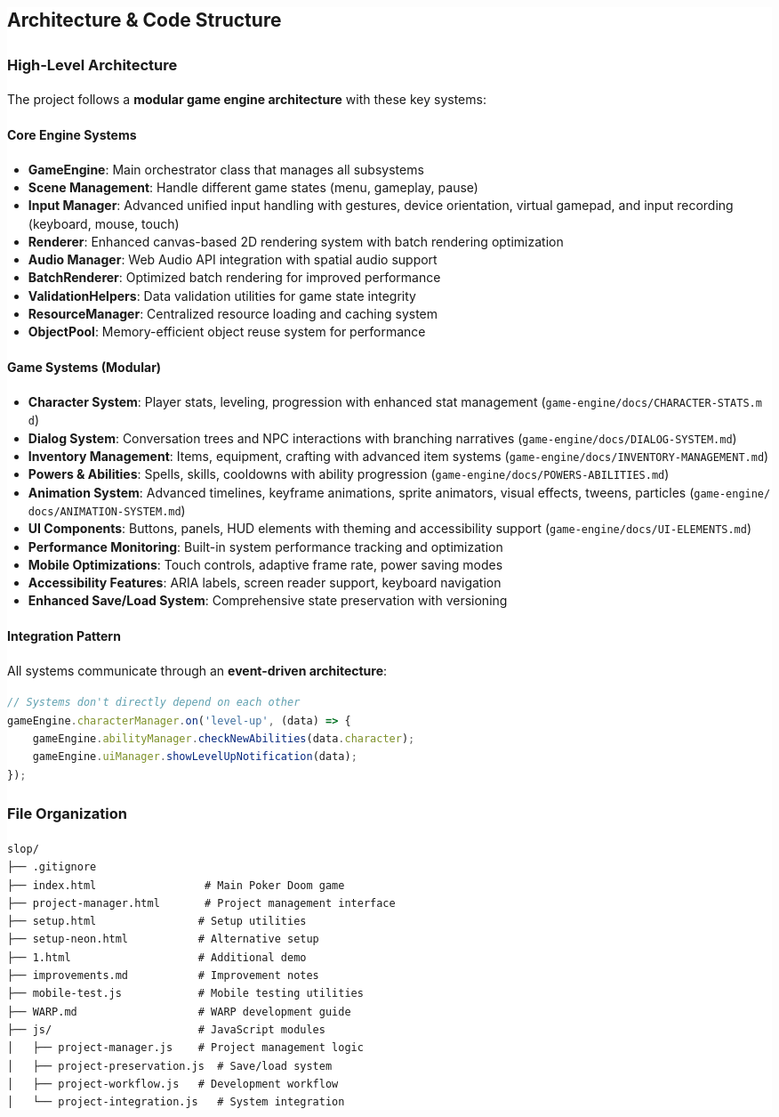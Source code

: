 ## Architecture & Code Structure

### High-Level Architecture

The project follows a **modular game engine architecture** with these key systems:

#### Core Engine Systems
- **GameEngine**: Main orchestrator class that manages all subsystems
- **Scene Management**: Handle different game states (menu, gameplay, pause)
- **Input Manager**: Advanced unified input handling with gestures, device orientation, virtual gamepad, and input recording (keyboard, mouse, touch)
- **Renderer**: Enhanced canvas-based 2D rendering system with batch rendering optimization
- **Audio Manager**: Web Audio API integration with spatial audio support
- **BatchRenderer**: Optimized batch rendering for improved performance
- **ValidationHelpers**: Data validation utilities for game state integrity
- **ResourceManager**: Centralized resource loading and caching system
- **ObjectPool**: Memory-efficient object reuse system for performance

#### Game Systems (Modular)
- **Character System**: Player stats, leveling, progression with enhanced stat management (`game-engine/docs/CHARACTER-STATS.md`)
- **Dialog System**: Conversation trees and NPC interactions with branching narratives (`game-engine/docs/DIALOG-SYSTEM.md`)
- **Inventory Management**: Items, equipment, crafting with advanced item systems (`game-engine/docs/INVENTORY-MANAGEMENT.md`)
- **Powers & Abilities**: Spells, skills, cooldowns with ability progression (`game-engine/docs/POWERS-ABILITIES.md`)
- **Animation System**: Advanced timelines, keyframe animations, sprite animators, visual effects, tweens, particles (`game-engine/docs/ANIMATION-SYSTEM.md`)
- **UI Components**: Buttons, panels, HUD elements with theming and accessibility support (`game-engine/docs/UI-ELEMENTS.md`)
- **Performance Monitoring**: Built-in system performance tracking and optimization
- **Mobile Optimizations**: Touch controls, adaptive frame rate, power saving modes
- **Accessibility Features**: ARIA labels, screen reader support, keyboard navigation
- **Enhanced Save/Load System**: Comprehensive state preservation with versioning

#### Integration Pattern
All systems communicate through an **event-driven architecture**:
```javascript
// Systems don't directly depend on each other
gameEngine.characterManager.on('level-up', (data) => {
    gameEngine.abilityManager.checkNewAbilities(data.character);
    gameEngine.uiManager.showLevelUpNotification(data);
});
```

### File Organization

```
slop/
├── .gitignore
├── index.html                 # Main Poker Doom game
├── project-manager.html       # Project management interface
├── setup.html                # Setup utilities
├── setup-neon.html           # Alternative setup
├── 1.html                    # Additional demo
├── improvements.md           # Improvement notes
├── mobile-test.js            # Mobile testing utilities
├── WARP.md                   # WARP development guide
├── js/                       # JavaScript modules
│   ├── project-manager.js    # Project management logic
│   ├── project-preservation.js  # Save/load system
│   ├── project-workflow.js   # Development workflow
│   └── project-integration.js   # System integration
```